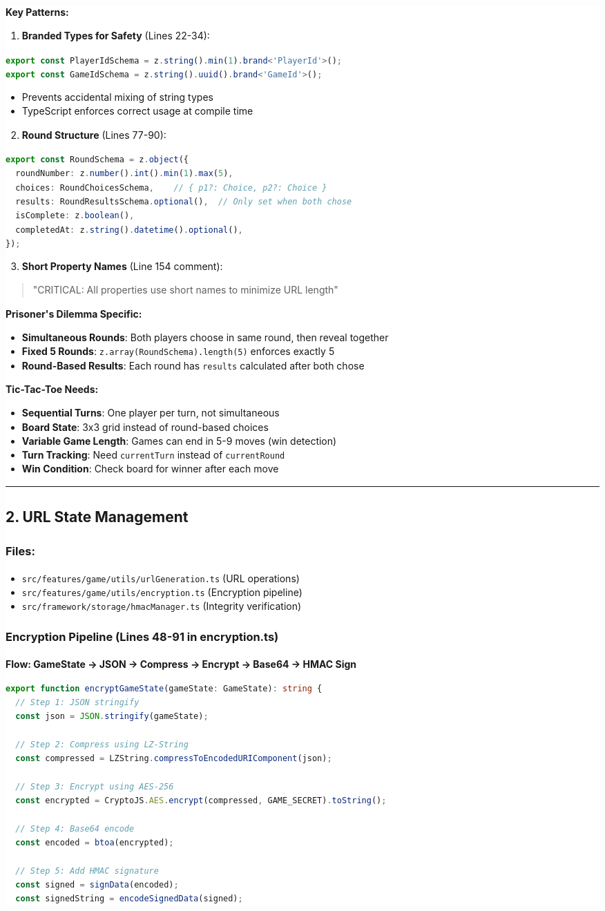 **Key Patterns:**

1. **Branded Types for Safety** (Lines 22-34):
```typescript
export const PlayerIdSchema = z.string().min(1).brand<'PlayerId'>();
export const GameIdSchema = z.string().uuid().brand<'GameId'>();
```
- Prevents accidental mixing of string types
- TypeScript enforces correct usage at compile time

2. **Round Structure** (Lines 77-90):
```typescript
export const RoundSchema = z.object({
  roundNumber: z.number().int().min(1).max(5),
  choices: RoundChoicesSchema,    // { p1?: Choice, p2?: Choice }
  results: RoundResultsSchema.optional(),  // Only set when both chose
  isComplete: z.boolean(),
  completedAt: z.string().datetime().optional(),
});
```

3. **Short Property Names** (Line 154 comment):
> "CRITICAL: All properties use short names to minimize URL length"

**Prisoner's Dilemma Specific:**
- **Simultaneous Rounds**: Both players choose in same round, then reveal together
- **Fixed 5 Rounds**: `z.array(RoundSchema).length(5)` enforces exactly 5
- **Round-Based Results**: Each round has `results` calculated after both chose

**Tic-Tac-Toe Needs:**
- **Sequential Turns**: One player per turn, not simultaneous
- **Board State**: 3x3 grid instead of round-based choices
- **Variable Game Length**: Games can end in 5-9 moves (win detection)
- **Turn Tracking**: Need `currentTurn` instead of `currentRound`
- **Win Condition**: Check board for winner after each move

---

## 2. URL State Management

### Files:
- `src/features/game/utils/urlGeneration.ts` (URL operations)
- `src/features/game/utils/encryption.ts` (Encryption pipeline)
- `src/framework/storage/hmacManager.ts` (Integrity verification)

### Encryption Pipeline (Lines 48-91 in encryption.ts)

**Flow: GameState → JSON → Compress → Encrypt → Base64 → HMAC Sign**

```typescript
export function encryptGameState(gameState: GameState): string {
  // Step 1: JSON stringify
  const json = JSON.stringify(gameState);

  // Step 2: Compress using LZ-String
  const compressed = LZString.compressToEncodedURIComponent(json);

  // Step 3: Encrypt using AES-256
  const encrypted = CryptoJS.AES.encrypt(compressed, GAME_SECRET).toString();

  // Step 4: Base64 encode
  const encoded = btoa(encrypted);

  // Step 5: Add HMAC signature
  const signed = signData(encoded);
  const signedString = encodeSignedData(signed);

```
